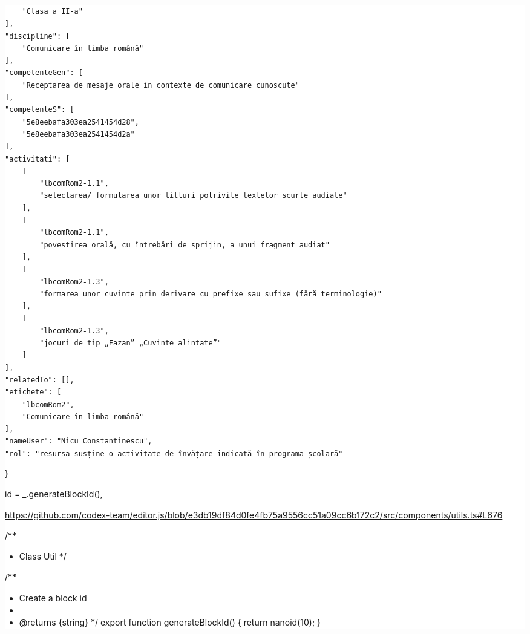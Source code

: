         "Clasa a II-a"
    ],
    "discipline": [
        "Comunicare în limba română"
    ],
    "competenteGen": [
        "Receptarea de mesaje orale în contexte de comunicare cunoscute"
    ],
    "competenteS": [
        "5e8eebafa303ea2541454d28",
        "5e8eebafa303ea2541454d2a"
    ],
    "activitati": [
        [
            "lbcomRom2-1.1",
            "selectarea/ formularea unor titluri potrivite textelor scurte audiate"
        ],
        [
            "lbcomRom2-1.1",
            "povestirea orală, cu întrebări de sprijin, a unui fragment audiat"
        ],
        [
            "lbcomRom2-1.3",
            "formarea unor cuvinte prin derivare cu prefixe sau sufixe (fără terminologie)"
        ],
        [
            "lbcomRom2-1.3",
            "jocuri de tip „Fazan” „Cuvinte alintate”"
        ]
    ],
    "relatedTo": [],
    "etichete": [
        "lbcomRom2",
        "Comunicare în limba română"
    ],
    "nameUser": "Nicu Constantinescu",
    "rol": "resursa susține o activitate de învățare indicată în programa școlară"
}  
  
  
  id = _.generateBlockId(),


  https://github.com/codex-team/editor.js/blob/e3db19df84d0fe4fb75a9556cc51a09cc6b172c2/src/components/utils.ts#L676


/**
 * Class Util
 */


/**
 * Create a block id
 *
 * @returns {string}
 */
 export function generateBlockId() {
    return nanoid(10);
  }
